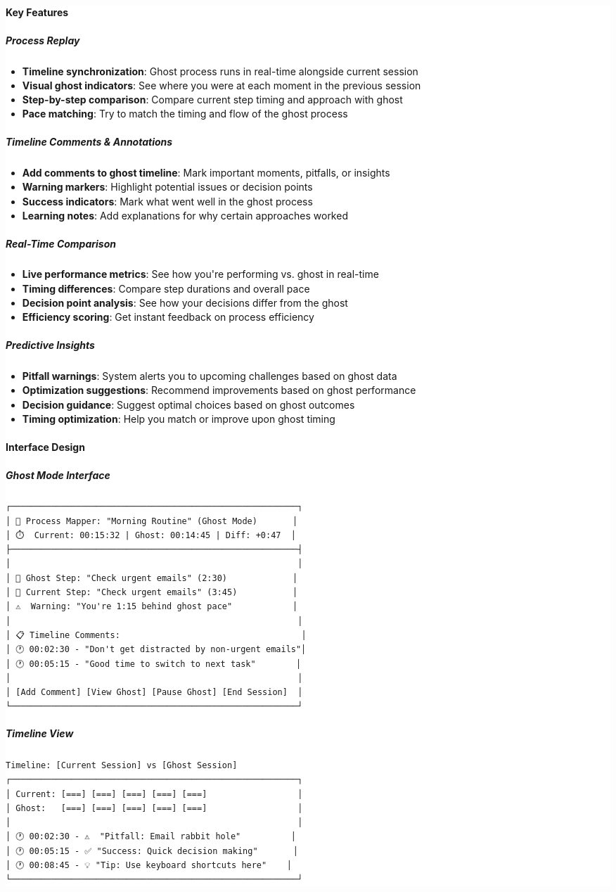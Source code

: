 #### Key Features

##### Process Replay
- **Timeline synchronization**: Ghost process runs in real-time alongside current session
- **Visual ghost indicators**: See where you were at each moment in the previous session
- **Step-by-step comparison**: Compare current step timing and approach with ghost
- **Pace matching**: Try to match the timing and flow of the ghost process

##### Timeline Comments & Annotations
- **Add comments to ghost timeline**: Mark important moments, pitfalls, or insights
- **Warning markers**: Highlight potential issues or decision points
- **Success indicators**: Mark what went well in the ghost process
- **Learning notes**: Add explanations for why certain approaches worked

##### Real-Time Comparison
- **Live performance metrics**: See how you're performing vs. ghost in real-time
- **Timing differences**: Compare step durations and overall pace
- **Decision point analysis**: See how your decisions differ from the ghost
- **Efficiency scoring**: Get instant feedback on process efficiency

##### Predictive Insights
- **Pitfall warnings**: System alerts you to upcoming challenges based on ghost data
- **Optimization suggestions**: Recommend improvements based on ghost performance
- **Decision guidance**: Suggest optimal choices based on ghost outcomes
- **Timing optimization**: Help you match or improve upon ghost timing

#### Interface Design

##### Ghost Mode Interface
```
┌─────────────────────────────────────────────────────────┐
│ 🎯 Process Mapper: "Morning Routine" (Ghost Mode)       │
│ ⏱️  Current: 00:15:32 | Ghost: 00:14:45 | Diff: +0:47  │
├─────────────────────────────────────────────────────────┤
│                                                         │
│ 👻 Ghost Step: "Check urgent emails" (2:30)             │
│ 📝 Current Step: "Check urgent emails" (3:45)           │
│ ⚠️  Warning: "You're 1:15 behind ghost pace"            │
│                                                         │
│ 📋 Timeline Comments:                                    │
│ 🕐 00:02:30 - "Don't get distracted by non-urgent emails"│
│ 🕐 00:05:15 - "Good time to switch to next task"        │
│                                                         │
│ [Add Comment] [View Ghost] [Pause Ghost] [End Session]  │
└─────────────────────────────────────────────────────────┘
```

##### Timeline View
```
Timeline: [Current Session] vs [Ghost Session]
┌─────────────────────────────────────────────────────────┐
│ Current: [===] [===] [===] [===] [===]                  │
│ Ghost:   [===] [===] [===] [===] [===]                  │
│                                                         │
│ 🕐 00:02:30 - ⚠️  "Pitfall: Email rabbit hole"          │
│ 🕐 00:05:15 - ✅ "Success: Quick decision making"       │
│ 🕐 00:08:45 - 💡 "Tip: Use keyboard shortcuts here"    │
└─────────────────────────────────────────────────────────┘
```
